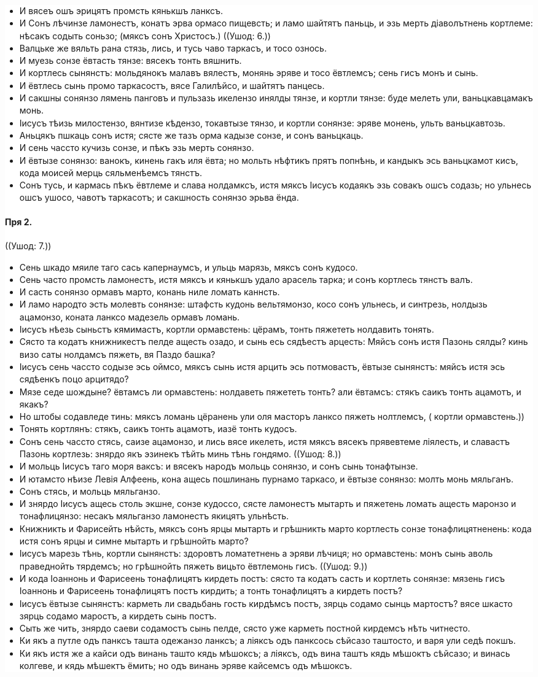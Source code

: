 * И вясеъ ошъ эрицятъ промсть кянькшъ ланксъ.
* И Сонъ лѣчинзе ламонестъ, конатъ эрва ормасо пищевсть; и ламо шайтятъ паньць, и эзь мерть діаволътнень кортлеме: нѣсакъ содыть соньзо; (мяксъ сонъ Христосъ.)
((Ушод: 6.))
* Валцьке же вяльть рана стязь, лись, и тусь чаво таркасъ, и тосо ознось.
* И муезь сонзе ёвтасть тянзе: вясекъ тонть вяшнить.
* И кортлесь сынянстъ: мольдянокъ малавъ вялестъ, монянь эряве и тосо ёвтлемсъ; сень гисъ монъ и сынь.
* И ёвтлесь сынь промо таркасостъ, вясе Галилѣйсо, и шайтятъ панцесь.
* И сакшны сонянзо лямень панговъ и пульзазь икелензо инялды тянзе, и кортли тянзе: буде мелеть ули, ваньцкавцамакъ монь.
* Іисусъ тѣизь милостензо, вянтизе кѣдензо, токавтызе тянзо, и кортли сонянзе: эряве монень, ульть ваньцкавтозь.
* Аньцякъ пшкаць сонъ истя; сясте же тазъ орма кадызе сонзе, и сонъ ваньцкаць.
* И сень чассто кучизь сонзе, и пѣкъ эзь мерть сонянзо.
* И ёвтызе сонянзо: ванокъ, кинень гакъ иля ёвта; но мольть нѣфтикъ прятъ попнѣнь, и кандыкъ эсь ваньцкамот кисъ, кода моисей мерць сяльменѣемсъ тянстъ.
* Сонъ тусь, и кармась пѣкъ ёвтлеме и слава нолдамксъ, истя мяксъ Іисусъ кодаякъ эзь совакъ ошсъ содазь; но ульнесь ошсъ ушосо, чавотъ таркасотъ; и сакшность сонянзо эрьва ёнда.

#### Пря 2.
((Ушод: 7.)) 


* Сень шкадо мяиле таго сась капернаумсъ, и ульць марязь, мяксъ сонъ кудосо.
* Сень часто промсть ламонестъ, истя мяксъ и кянькшъ удало арасель тарка; и сонъ кортлесь тянстъ валъ.
* И састь сонянзо ормавъ марто, конань ниле ломать каннсть.
* И ламо народто эсть молевть сонянзе: штафсть кудонь вельтямонзо, косо сонъ ульнесь, и синтрезь, нолдызь ацамонзо, коната ланксо мадезель ормавъ ломань.
* Іисусъ нѣезь сыньстъ кямимастъ, кортли ормавстень: цёрамъ, тонть пяжететь нолдавить тонять.
* Сясто та кодатъ книжникестъ пелде ащесть озадо, и сынь есь сядѣестъ арцесть: Мяйсъ сонъ истя Пазонь сялды? кинь визо саты нолдамсъ пяжеть, вя Паздо башка?
* Іисусъ сень чассто содызе эсь оймсо, мяксъ сынь истя арцить эсь потмовастъ, ёвтызе сынянстъ: мяйсъ истя эсь сядѣенкъ поцо арцитядо?
* Мязе седе шождыне? ёвтамсъ ли ормавстень: нолдаветь пяжететь тонть? али ёвтамсъ: стякъ саикъ тонть ацамотъ, и якакъ?
* Но штобы содавледе тинь: мяксъ ломань цёранень ули оля масторъ ланксо пяжеть нолтлемсъ, ( кортли ормавстень.))
* Тонять кортлянъ: стякъ, саикъ тонть ацамотъ, иазё тонть кудосъ.
* Сонъ сень чассто стясь, саизе ацамонзо, и лись вясе икелеть, истя мяксъ вясекъ прявевтеме ліялесть, и славастъ Пазонь кортлезь: знярдо якъ эзинекъ тѣйть минь тѣнь гондямо.
((Ушод: 8.))
* И мольць Іисусъ таго моря ваксъ: и вясекъ народъ мольць сонянзо, и сонъ сынь тонафтынзе.
* И ютамсто нѣизе Левія Алфеень, кона ащесь пошлинань пурнамо таркасо, и ёвтызе сонянзо: молть монь мяльганъ.
* Сонъ стясь, и мольць мяльганзо.
* И знярдо Іисусъ ащесь столь экшне, сонзе кудоссо, сясте ламонестъ мытарть и пяжетень ломать ащесть маронзо и тонафлицянзо: несакъ мяльганзо ламонестъ якицятъ ульнѣсть.
* Книжникть и Фарисейть нѣйсть, мяксъ сонъ ярцы мытарть и грѣшникть марто кортлесть сонзе тонафлицятненень: кода истя сонъ ярцы и симне мытарть и грѣшнойть марто?
* Іисусъ марезь тѣнь, кортли сынянстъ: здоровтъ ломатетнень а эряви лѣчиця; но ормавстень: монъ сынь аволь праведнойть тярдемсъ; но грѣшнойть пяжеть вицьто ёвтлемонь гисъ.
((Ушод: 9.))
* И кода Іоаннонь и Фарисеень тонафлицятъ кирдеть постъ: сясто та кодатъ састь и кортлеть сонянзе: мязень гисъ Іоаннонь и Фарисеень тонафлицятъ постъ кирдить; а тонть тонафлицятъ а кирдеть постъ?
* Іисусъ ёвтызе сынянстъ: карметь ли свадьбань гость кирдѣмсъ постъ, зярць содамо сынць мартостъ? вясе шкасто зярць содамо маростъ, а кирдеть сынь постъ.
* Сыть же чить, знярдо саеви содамостъ сынь пелде, сясто уже карметь постной кирдемсъ нѣть читнесто.
* Ки якъ а путле одъ панксъ ташта одежанзо ланксъ; а ліяксъ одъ панксось сѣйсазо таштосто, и варя ули седѣ покшъ.
* Ки якъ истя же а кайси одъ винань ташто кядь мѣшоксъ; а ліяксъ, одъ вина таштъ кядь мѣшоктъ сѣйсазо; и винась колгеве, и кядь мѣшектъ ёмить; но одъ винань эряве кайсемсъ одъ мѣшоксъ.